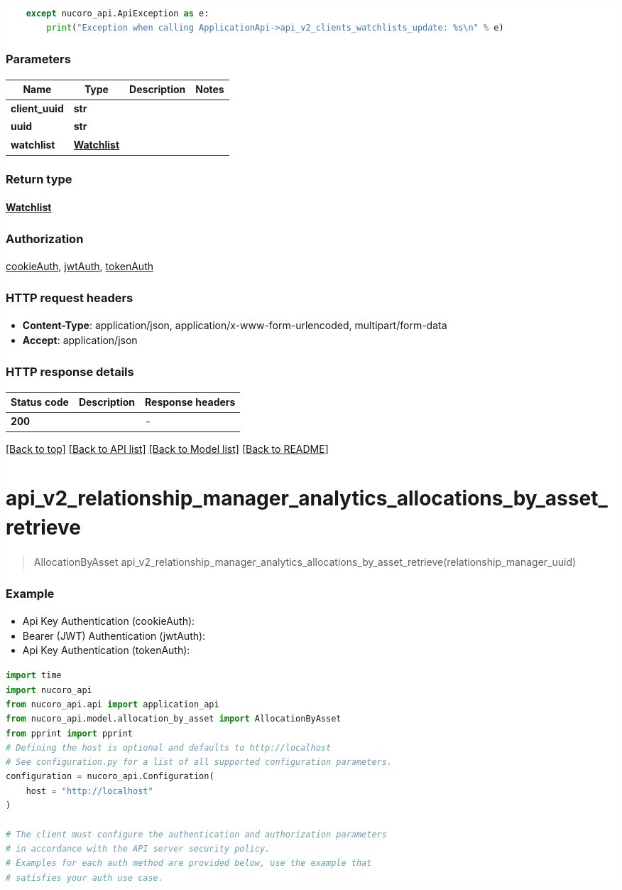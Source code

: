 ```python
    except nucoro_api.ApiException as e:
        print("Exception when calling ApplicationApi->api_v2_clients_watchlists_update: %s\n" % e)
```


### Parameters

Name | Type | Description  | Notes
------------- | ------------- | ------------- | -------------
 **client_uuid** | **str**|  |
 **uuid** | **str**|  |
 **watchlist** | [**Watchlist**](Watchlist.md)|  |

### Return type

[**Watchlist**](Watchlist.md)

### Authorization

[cookieAuth](../README.md#cookieAuth), [jwtAuth](../README.md#jwtAuth), [tokenAuth](../README.md#tokenAuth)

### HTTP request headers

 - **Content-Type**: application/json, application/x-www-form-urlencoded, multipart/form-data
 - **Accept**: application/json


### HTTP response details

| Status code | Description | Response headers |
|-------------|-------------|------------------|
**200** |  |  -  |

[[Back to top]](#) [[Back to API list]](../README.md#documentation-for-api-endpoints) [[Back to Model list]](../README.md#documentation-for-models) [[Back to README]](../README.md)

# **api_v2_relationship_manager_analytics_allocations_by_asset_retrieve**
> AllocationByAsset api_v2_relationship_manager_analytics_allocations_by_asset_retrieve(relationship_manager_uuid)



### Example

* Api Key Authentication (cookieAuth):
* Bearer (JWT) Authentication (jwtAuth):
* Api Key Authentication (tokenAuth):

```python
import time
import nucoro_api
from nucoro_api.api import application_api
from nucoro_api.model.allocation_by_asset import AllocationByAsset
from pprint import pprint
# Defining the host is optional and defaults to http://localhost
# See configuration.py for a list of all supported configuration parameters.
configuration = nucoro_api.Configuration(
    host = "http://localhost"
)

# The client must configure the authentication and authorization parameters
# in accordance with the API server security policy.
# Examples for each auth method are provided below, use the example that
# satisfies your auth use case.
```
